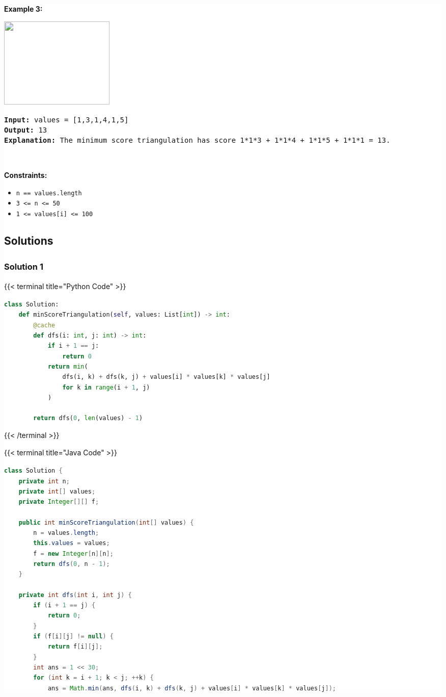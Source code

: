 <p><strong class="example">Example 3:</strong></p>
<img alt="" src="https://spcdn.pages.dev/leetcode/problems/1039.Minimum%20Score%20Triangulation%20of%20Polygon/images/shape3.jpg" style="width: 207px; height: 163px;" />
<pre>
<strong>Input:</strong> values = [1,3,1,4,1,5]
<strong>Output:</strong> 13
<strong>Explanation:</strong> The minimum score triangulation has score 1*1*3 + 1*1*4 + 1*1*5 + 1*1*1 = 13.
</pre>

<p>&nbsp;</p>
<p><strong>Constraints:</strong></p>

<ul>
	<li><code>n == values.length</code></li>
	<li><code>3 &lt;= n &lt;= 50</code></li>
	<li><code>1 &lt;= values[i] &lt;= 100</code></li>
</ul>

## Solutions

### Solution 1



{{< terminal title="Python Code" >}}
```python
class Solution:
    def minScoreTriangulation(self, values: List[int]) -> int:
        @cache
        def dfs(i: int, j: int) -> int:
            if i + 1 == j:
                return 0
            return min(
                dfs(i, k) + dfs(k, j) + values[i] * values[k] * values[j]
                for k in range(i + 1, j)
            )

        return dfs(0, len(values) - 1)
```
{{< /terminal >}}

{{< terminal title="Java Code" >}}
```java
class Solution {
    private int n;
    private int[] values;
    private Integer[][] f;

    public int minScoreTriangulation(int[] values) {
        n = values.length;
        this.values = values;
        f = new Integer[n][n];
        return dfs(0, n - 1);
    }

    private int dfs(int i, int j) {
        if (i + 1 == j) {
            return 0;
        }
        if (f[i][j] != null) {
            return f[i][j];
        }
        int ans = 1 << 30;
        for (int k = i + 1; k < j; ++k) {
            ans = Math.min(ans, dfs(i, k) + dfs(k, j) + values[i] * values[k] * values[j]);
```
